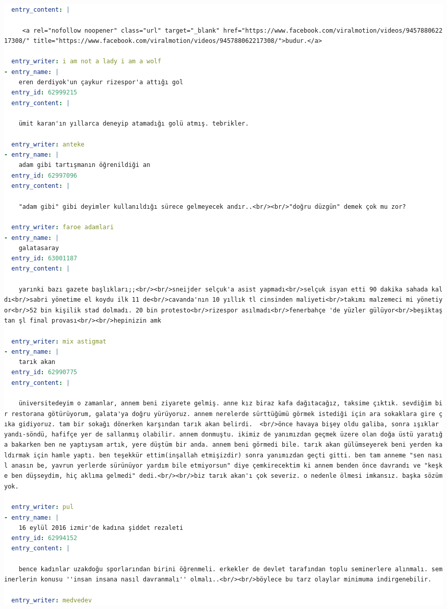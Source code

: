 ```yaml
  entry_content: |
    
     <a rel="nofollow noopener" class="url" target="_blank" href="https://www.facebook.com/viralmotion/videos/945788062217308/" title="https://www.facebook.com/viralmotion/videos/945788062217308/">budur.</a>
   
  entry_writer: i am not a lady i am a wolf
- entry_name: |
    eren derdiyok'un çaykur rizespor'a attığı gol
  entry_id: 62999215
  entry_content: |
    
    ümit karan'ın yıllarca deneyip atamadığı golü atmış. tebrikler.
    
  entry_writer: anteke
- entry_name: |
    adam gibi tartışmanın öğrenildiği an
  entry_id: 62997096
  entry_content: |
    
    "adam gibi" gibi deyimler kullanıldığı sürece gelmeyecek andır..<br/><br/>"doğru düzgün" demek çok mu zor?
   
  entry_writer: faroe adamlari
- entry_name: |
    galatasaray
  entry_id: 63001187
  entry_content: |
    
    yarınki bazı gazete başlıkları;;<br/><br/>sneijder selçuk'a asist yapmadı<br/>selçuk isyan etti 90 dakika sahada kaldı<br/>sabri yönetime el koydu ilk 11 de<br/>cavanda'nın 10 yıllık tl cinsinden maliyeti<br/>takımı malzemeci mi yönetiyor<br/>52 bin kişilik stad dolmadı. 20 bin protesto<br/>rizespor asılmadı<br/>fenerbahçe 'de yüzler gülüyor<br/>beşiktaştan şl final provası<br/><br/>hepinizin amk
   
  entry_writer: mix astigmat
- entry_name: |
    tarık akan
  entry_id: 62990775
  entry_content: |
    
    üniversitedeyim o zamanlar, annem beni ziyarete gelmiş. anne kız biraz kafa dağıtacağız, taksime çıktık. sevdiğim bir restorana götürüyorum, galata'ya doğru yürüyoruz. annem nerelerde sürttüğümü görmek istediği için ara sokaklara gire çıka gidiyoruz. tam bir sokağı dönerken karşından tarık akan belirdi.  <br/>önce havaya bişey oldu galiba, sonra ışıklar yandı-söndü, hafifçe yer de sallanmış olabilir. annem donmuştu. ikimiz de yanımızdan geçmek üzere olan doğa üstü yaratığa bakarken ben ne yaptıysam artık, yere düştüm bir anda. annem beni görmedi bile. tarık akan gülümseyerek beni yerden kaldırmak için hamle yaptı. ben teşekkür ettim(inşallah etmişizdir) sonra yanımızdan geçti gitti. ben tam anneme "sen nasıl anasın be, yavrun yerlerde sürünüyor yardım bile etmiyorsun" diye çemkirecektim ki annem benden önce davrandı ve "keşke ben düşseydim, hiç aklıma gelmedi" dedi.<br/><br/>biz tarık akan'ı çok severiz. o nedenle ölmesi imkansız. başka sözüm yok.
   
  entry_writer: pul
- entry_name: |
    16 eylül 2016 izmir'de kadına şiddet rezaleti
  entry_id: 62994152
  entry_content: |
    
    bence kadınlar uzakdoğu sporlarından birini öğrenmeli. erkekler de devlet tarafından toplu seminerlere alınmalı. seminerlerin konusu ''insan insana nasıl davranmalı'' olmalı..<br/><br/>böylece bu tarz olaylar minimuma indirgenebilir.
   
  entry_writer: medvedev
```
